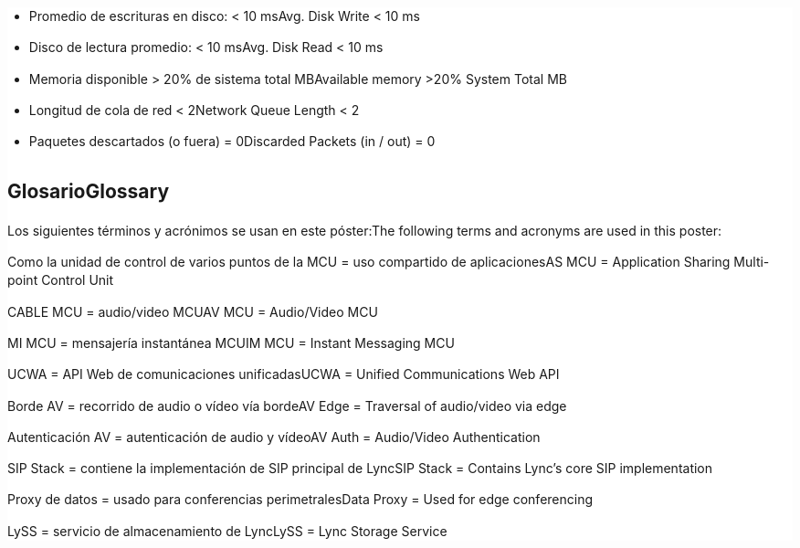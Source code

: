   - <span data-ttu-id="32356-143">Promedio de escrituras en disco: \< 10 ms</span><span class="sxs-lookup"><span data-stu-id="32356-143">Avg. Disk Write \< 10 ms</span></span>

  - <span data-ttu-id="32356-144">Disco de lectura promedio: \< 10 ms</span><span class="sxs-lookup"><span data-stu-id="32356-144">Avg. Disk Read \< 10 ms</span></span>

  - <span data-ttu-id="32356-145">Memoria disponible \> 20% de sistema total MB</span><span class="sxs-lookup"><span data-stu-id="32356-145">Available memory \>20% System Total MB</span></span>

  - <span data-ttu-id="32356-146">Longitud de cola de red \< 2</span><span class="sxs-lookup"><span data-stu-id="32356-146">Network Queue Length \< 2</span></span>

  - <span data-ttu-id="32356-147">Paquetes descartados (o fuera) = 0</span><span class="sxs-lookup"><span data-stu-id="32356-147">Discarded Packets (in / out) = 0</span></span>

</div>

<span id="Glossary"></span>

<div>

## <a name="glossary"></a><span data-ttu-id="32356-148">Glosario</span><span class="sxs-lookup"><span data-stu-id="32356-148">Glossary</span></span>

<span data-ttu-id="32356-149">Los siguientes términos y acrónimos se usan en este póster:</span><span class="sxs-lookup"><span data-stu-id="32356-149">The following terms and acronyms are used in this poster:</span></span>

<span data-ttu-id="32356-150">Como la unidad de control de varios puntos de la MCU = uso compartido de aplicaciones</span><span class="sxs-lookup"><span data-stu-id="32356-150">AS MCU = Application Sharing Multi-point Control Unit</span></span>

<span data-ttu-id="32356-151">CABLE MCU = audio/video MCU</span><span class="sxs-lookup"><span data-stu-id="32356-151">AV MCU = Audio/Video MCU</span></span>

<span data-ttu-id="32356-152">MI MCU = mensajería instantánea MCU</span><span class="sxs-lookup"><span data-stu-id="32356-152">IM MCU = Instant Messaging MCU</span></span>

<span data-ttu-id="32356-153">UCWA = API Web de comunicaciones unificadas</span><span class="sxs-lookup"><span data-stu-id="32356-153">UCWA = Unified Communications Web API</span></span>

<span data-ttu-id="32356-154">Borde AV = recorrido de audio o vídeo vía borde</span><span class="sxs-lookup"><span data-stu-id="32356-154">AV Edge = Traversal of audio/video via edge</span></span>

<span data-ttu-id="32356-155">Autenticación AV = autenticación de audio y vídeo</span><span class="sxs-lookup"><span data-stu-id="32356-155">AV Auth = Audio/Video Authentication</span></span>

<span data-ttu-id="32356-156">SIP Stack = contiene la implementación de SIP principal de Lync</span><span class="sxs-lookup"><span data-stu-id="32356-156">SIP Stack = Contains Lync’s core SIP implementation</span></span>

<span data-ttu-id="32356-157">Proxy de datos = usado para conferencias perimetrales</span><span class="sxs-lookup"><span data-stu-id="32356-157">Data Proxy = Used for edge conferencing</span></span>

<span data-ttu-id="32356-158">LySS = servicio de almacenamiento de Lync</span><span class="sxs-lookup"><span data-stu-id="32356-158">LySS = Lync Storage Service</span></span>

</div>

